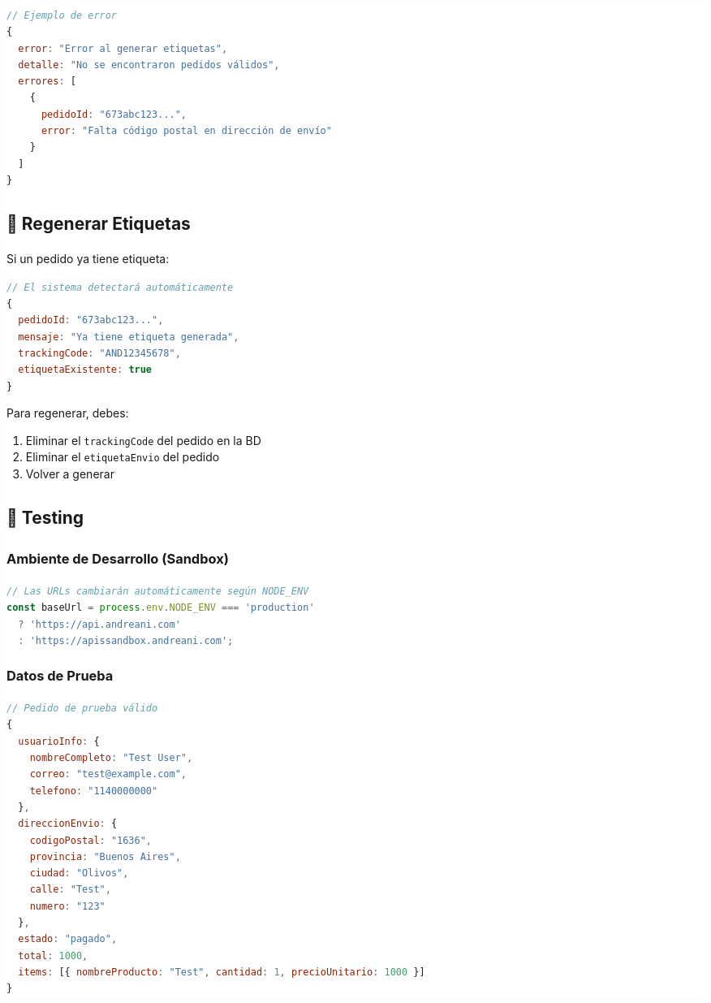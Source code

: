 ```javascript
// Ejemplo de error
{
  error: "Error al generar etiquetas",
  detalle: "No se encontraron pedidos válidos",
  errores: [
    {
      pedidoId: "673abc123...",
      error: "Falta código postal en dirección de envío"
    }
  ]
}
```

## 🔄 Regenerar Etiquetas

Si un pedido ya tiene etiqueta:

```javascript
// El sistema detectará automáticamente
{
  pedidoId: "673abc123...",
  mensaje: "Ya tiene etiqueta generada",
  trackingCode: "AND12345678",
  etiquetaExistente: true
}
```

Para regenerar, debes:
1. Eliminar el `trackingCode` del pedido en la BD
2. Eliminar el `etiquetaEnvio` del pedido
3. Volver a generar

## 🧪 Testing

### Ambiente de Desarrollo (Sandbox)

```javascript
// Las URLs cambiarán automáticamente según NODE_ENV
const baseUrl = process.env.NODE_ENV === 'production'
  ? 'https://api.andreani.com'
  : 'https://apissandbox.andreani.com';
```

### Datos de Prueba

```javascript
// Pedido de prueba válido
{
  usuarioInfo: {
    nombreCompleto: "Test User",
    correo: "test@example.com",
    telefono: "1140000000"
  },
  direccionEnvio: {
    codigoPostal: "1636",
    provincia: "Buenos Aires",
    ciudad: "Olivos",
    calle: "Test",
    numero: "123"
  },
  estado: "pagado",
  total: 1000,
  items: [{ nombreProducto: "Test", cantidad: 1, precioUnitario: 1000 }]
}
```